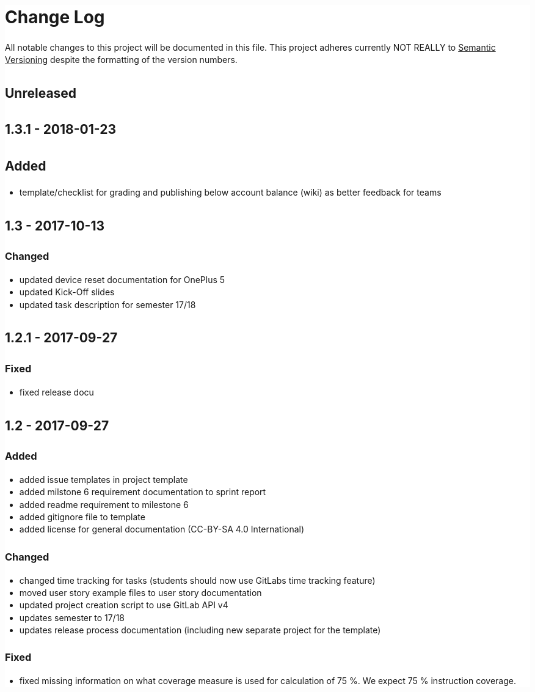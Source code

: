 # Change Log
All notable changes to this project will be documented in this file.
This project adheres currently NOT REALLY to [Semantic Versioning](http://semver.org/) despite the formatting of the version numbers.

## Unreleased



## 1.3.1 - 2018-01-23

## Added
- template/checklist for grading and publishing below account balance (wiki) as better feedback for teams

## 1.3 - 2017-10-13

### Changed
- updated device reset documentation for OnePlus 5
- updated Kick-Off slides
- updated task description for semester 17/18

## 1.2.1 - 2017-09-27

### Fixed
- fixed release docu

## 1.2 - 2017-09-27

### Added
- added issue templates in project template
- added milstone 6 requirement documentation to sprint report
- added readme requirement to milestone 6
- added gitignore file to template
- added license for general documentation (CC-BY-SA 4.0 International)

### Changed
- changed time tracking for tasks (students should now use GitLabs time tracking feature)
- moved user story example files to user story documentation
- updated project creation script to use GitLab API v4
- updates semester to 17/18
- updates release process documentation (including new separate project for the template)

### Fixed
- fixed missing information on what coverage measure is used for calculation of 75 %. We expect 75 % instruction coverage.
